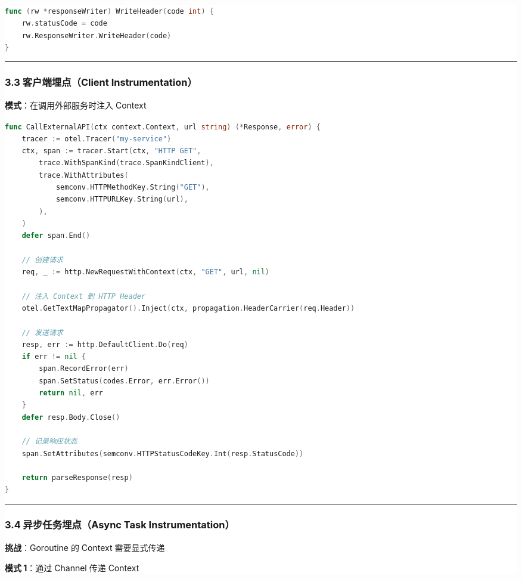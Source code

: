 ```go
func (rw *responseWriter) WriteHeader(code int) {
    rw.statusCode = code
    rw.ResponseWriter.WriteHeader(code)
}
```

---

### 3.3 客户端埋点（Client Instrumentation）

**模式**：在调用外部服务时注入 Context

```go
func CallExternalAPI(ctx context.Context, url string) (*Response, error) {
    tracer := otel.Tracer("my-service")
    ctx, span := tracer.Start(ctx, "HTTP GET",
        trace.WithSpanKind(trace.SpanKindClient),
        trace.WithAttributes(
            semconv.HTTPMethodKey.String("GET"),
            semconv.HTTPURLKey.String(url),
        ),
    )
    defer span.End()
    
    // 创建请求
    req, _ := http.NewRequestWithContext(ctx, "GET", url, nil)
    
    // 注入 Context 到 HTTP Header
    otel.GetTextMapPropagator().Inject(ctx, propagation.HeaderCarrier(req.Header))
    
    // 发送请求
    resp, err := http.DefaultClient.Do(req)
    if err != nil {
        span.RecordError(err)
        span.SetStatus(codes.Error, err.Error())
        return nil, err
    }
    defer resp.Body.Close()
    
    // 记录响应状态
    span.SetAttributes(semconv.HTTPStatusCodeKey.Int(resp.StatusCode))
    
    return parseResponse(resp)
}
```

---

### 3.4 异步任务埋点（Async Task Instrumentation）

**挑战**：Goroutine 的 Context 需要显式传递

**模式 1**：通过 Channel 传递 Context
